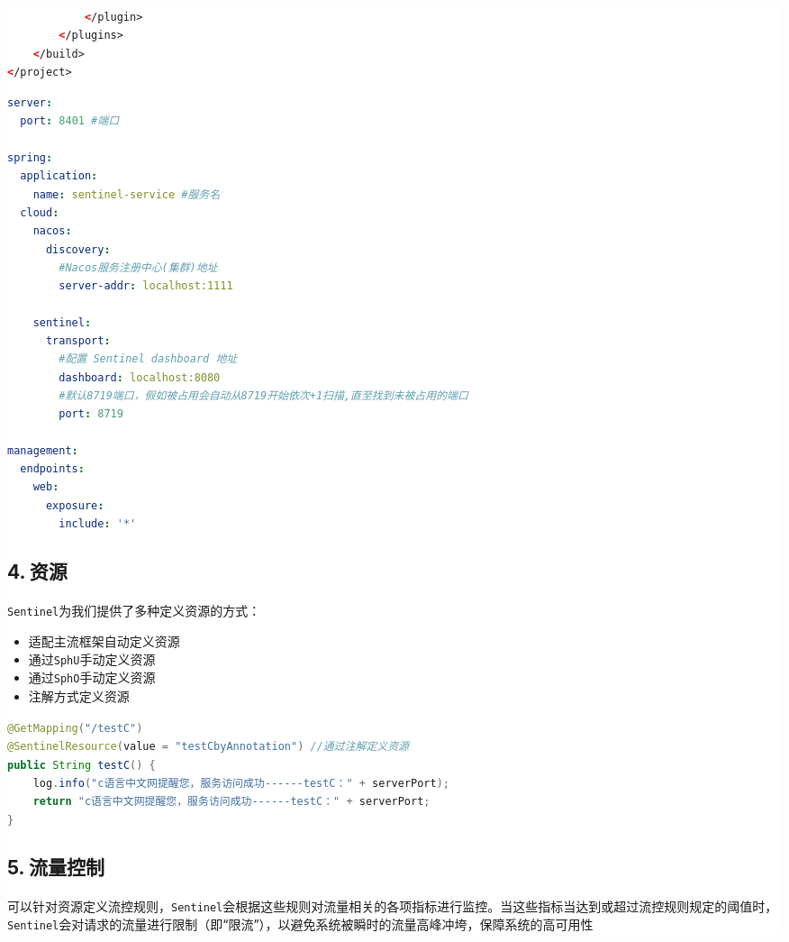 ```xml
            </plugin>
        </plugins>
    </build>
</project>
```

```yml
server:
  port: 8401 #端口

spring:
  application:
    name: sentinel-service #服务名
  cloud:
    nacos:
      discovery:
        #Nacos服务注册中心(集群)地址
        server-addr: localhost:1111

    sentinel:
      transport:
        #配置 Sentinel dashboard 地址
        dashboard: localhost:8080
        #默认8719端口，假如被占用会自动从8719开始依次+1扫描,直至找到未被占用的端口
        port: 8719

management:
  endpoints:
    web:
      exposure:
        include: '*'
```

## 4. 资源
`Sentinel`为我们提供了多种定义资源的方式：
- 适配主流框架自动定义资源
- 通过`SphU`手动定义资源
- 通过`SphO`手动定义资源
- 注解方式定义资源

```java
@GetMapping("/testC")
@SentinelResource(value = "testCbyAnnotation") //通过注解定义资源
public String testC() {
    log.info("c语言中文网提醒您，服务访问成功------testC：" + serverPort);
    return "c语言中文网提醒您，服务访问成功------testC：" + serverPort;
}
```

## 5. 流量控制
可以针对资源定义流控规则，`Sentinel`会根据这些规则对流量相关的各项指标进行监控。当这些指标当达到或超过流控规则规定的阈值时，`Sentinel`会对请求的流量进行限制（即“限流”），以避免系统被瞬时的流量高峰冲垮，保障系统的高可用性
